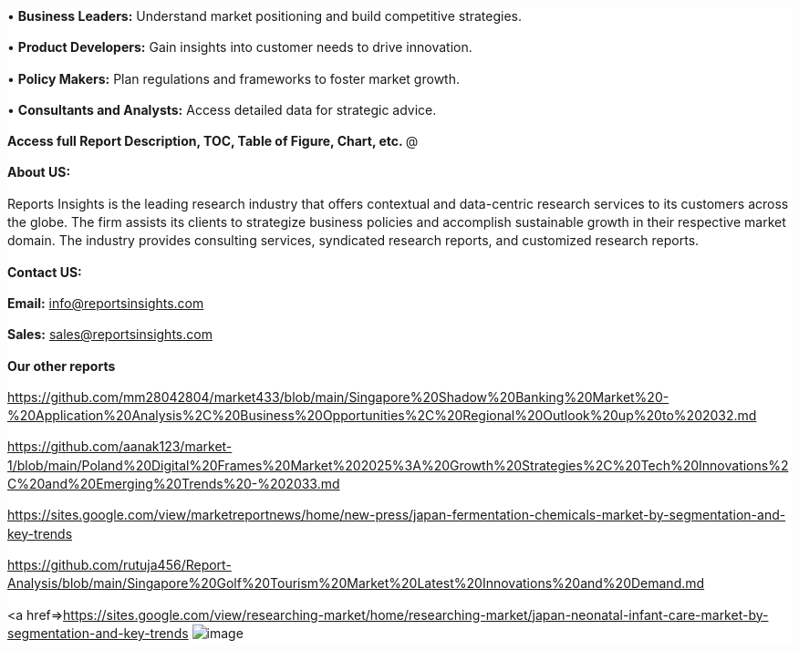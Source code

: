 • <strong>Business Leaders:</strong> Understand market positioning and build competitive strategies.

• <strong>Product Developers:</strong> Gain insights into customer needs to drive innovation.

• <strong>Policy Makers:</strong> Plan regulations and frameworks to foster market growth.

• <strong>Consultants and Analysts:</strong> Access detailed data for strategic advice.
</ul>
<strong>Access full Report Description, TOC, Table of Figure, Chart, etc. </strong>@  <a href= style=color:#0000ff;></a></font>

<strong><strong>About US</strong>:</strong>

Reports Insights is the leading research industry that offers contextual and data-centric research services to its customers across the globe. The firm assists its clients to strategize business policies and accomplish sustainable growth in their respective market domain. The industry provides consulting services, syndicated research reports, and customized research reports.

<strong>Contact US:</strong>

<p class=""""><b>Email:</b> <a href=mailto:info@reportsinsights.com>info@reportsinsights.com</a></p>
<p class=""""><b>Sales:</b> <a href=mailto:sales@reportsinsights.com>sales@reportsinsights.com</a></p>

<strong>Our other reports</strong>

<a href=https://github.com/mm28042804/market433/blob/main/Singapore%20Shadow%20Banking%20Market%20-%20Application%20Analysis%2C%20Business%20Opportunities%2C%20Regional%20Outlook%20up%20to%202032.md>https://github.com/mm28042804/market433/blob/main/Singapore%20Shadow%20Banking%20Market%20-%20Application%20Analysis%2C%20Business%20Opportunities%2C%20Regional%20Outlook%20up%20to%202032.md</a>

<a href=https://github.com/aanak123/market-1/blob/main/Poland%20Digital%20Frames%20Market%202025%3A%20Growth%20Strategies%2C%20Tech%20Innovations%2C%20and%20Emerging%20Trends%20-%202033.md>https://github.com/aanak123/market-1/blob/main/Poland%20Digital%20Frames%20Market%202025%3A%20Growth%20Strategies%2C%20Tech%20Innovations%2C%20and%20Emerging%20Trends%20-%202033.md</a>

<a href=https://sites.google.com/view/marketreportnews/home/new-press/japan-fermentation-chemicals-market-by-segmentation-and-key-trends>https://sites.google.com/view/marketreportnews/home/new-press/japan-fermentation-chemicals-market-by-segmentation-and-key-trends</a>

<a href=https://github.com/rutuja456/Report-Analysis/blob/main/Singapore%20Golf%20Tourism%20Market%20Latest%20Innovations%20and%20Demand.md>https://github.com/rutuja456/Report-Analysis/blob/main/Singapore%20Golf%20Tourism%20Market%20Latest%20Innovations%20and%20Demand.md</a>

<a href=>https://sites.google.com/view/researching-market/home/researching-market/japan-neonatal-infant-care-market-by-segmentation-and-key-trends</a>
![image](https://github.com/user-attachments/assets/8bb317a4-03cb-4079-9bd1-4a903981e76c)
